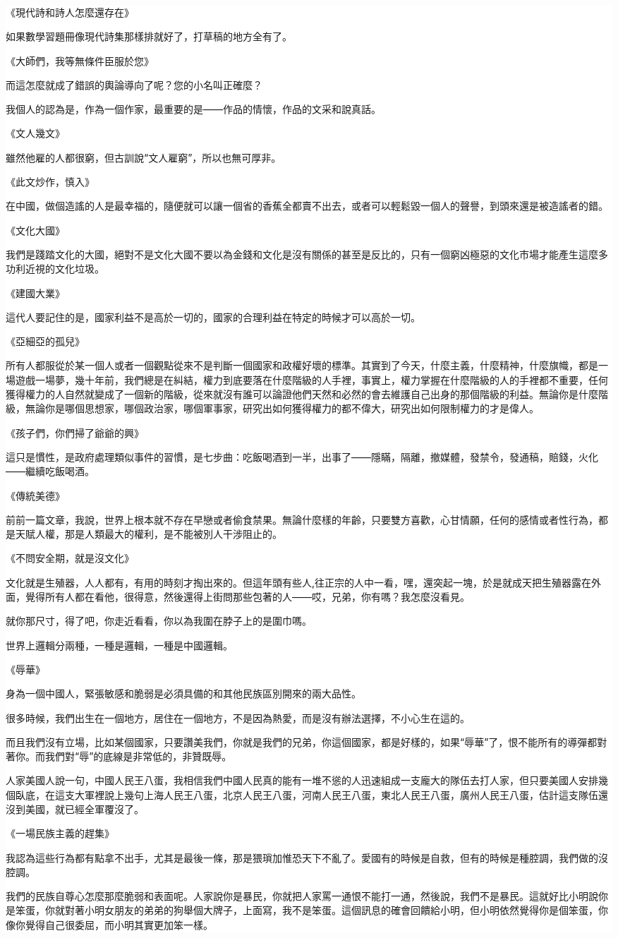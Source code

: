 《現代詩和詩人怎麼還存在》

如果數學習題冊像現代詩集那樣排就好了，打草稿的地方全有了。

《大師們，我等無條件臣服於您》

而這怎麼就成了錯誤的輿論導向了呢？您的小名叫正確麼？

我個人的認為是，作為一個作家，最重要的是——作品的情懷，作品的文采和說真話。

《文人幾文》

雖然他雇的人都很窮，但古訓說“文人雇窮”，所以也無可厚非。

《此文炒作，慎入》

在中國，做個造謠的人是最幸福的，隨便就可以讓一個省的香蕉全都賣不出去，或者可以輕鬆毀一個人的聲譽，到頭來還是被造謠者的錯。

《文化大國》

我們是踐踏文化的大國，絕對不是文化大國不要以為金錢和文化是沒有關係的甚至是反比的，只有一個窮凶極惡的文化市場才能產生這麼多功利近視的文化垃圾。

《建國大業》

這代人要記住的是，國家利益不是高於一切的，國家的合理利益在特定的時候才可以高於一切。

《亞細亞的孤兒》

所有人都服從於某一個人或者一個觀點從來不是判斷一個國家和政權好壞的標準。其實到了今天，什麼主義，什麼精神，什麼旗幟，都是一場遊戲一場夢，幾十年前，我們總是在糾結，權力到底要落在什麼階級的人手裡，事實上，權力掌握在什麼階級的人的手裡都不重要，任何獲得權力的人自然就變成了一個新的階級，從來就沒有誰可以論證他們天然和必然的會去維護自己出身的那個階級的利益。無論你是什麼階級，無論你是哪個思想家，哪個政治家，哪個軍事家，研究出如何獲得權力的都不偉大，研究出如何限制權力的才是偉人。

《孩子們，你們掃了爺爺的興》

這只是慣性，是政府處理類似事件的習慣，是七步曲：吃飯喝酒到一半，出事了——隱瞞，隔離，撤媒體，發禁令，發通稿，賠錢，火化——繼續吃飯喝酒。

《傳統美德》

前前一篇文章，我說，世界上根本就不存在早戀或者偷食禁果。無論什麼樣的年齡，只要雙方喜歡，心甘情願，任何的感情或者性行為，都是天賦人權，那是人類最大的權利，是不能被別人干涉阻止的。

《不問安全期，就是沒文化》

文化就是生殖器，人人都有，有用的時刻才掏出來的。但這年頭有些人,往正宗的人中一看，嘿，還突起一塊，於是就成天把生殖器露在外面，覺得所有人都在看他，很得意，然後還得上街問那些包著的人——哎，兄弟，你有嗎？我怎麼沒看見。

就你那尺寸，得了吧，你走近看看，你以為我圍在脖子上的是圍巾嗎。

世界上邏輯分兩種，一種是邏輯，一種是中國邏輯。

《辱華》

身為一個中國人，緊張敏感和脆弱是必須具備的和其他民族區別開來的兩大品性。

很多時候，我們出生在一個地方，居住在一個地方，不是因為熱愛，而是沒有辦法選擇，不小心生在這的。

而且我們沒有立場，比如某個國家，只要讚美我們，你就是我們的兄弟，你這個國家，都是好樣的，如果“辱華”了，恨不能所有的導彈都對著你。而我們對“辱”的底線是非常低的，非贊既辱。

人家美國人說一句，中國人民王八蛋，我相信我們中國人民真的能有一堆不慫的人迅速組成一支龐大的隊伍去打人家，但只要美國人安排幾個臥底，在這支大軍裡說上幾句上海人民王八蛋，北京人民王八蛋，河南人民王八蛋，東北人民王八蛋，廣州人民王八蛋，估計這支隊伍還沒到美國，就已經全軍覆沒了。

《一場民族主義的趕集》

我認為這些行為都有點拿不出手，尤其是最後一條，那是猥瑣加惟恐天下不亂了。愛國有的時候是自救，但有的時候是種腔調，我們做的沒腔調。

我們的民族自尊心怎麼那麼脆弱和表面呢。人家說你是暴民，你就把人家罵一通恨不能打一通，然後說，我們不是暴民。這就好比小明說你是笨蛋，你就對著小明女朋友的弟弟的狗舉個大牌子，上面寫，我不是笨蛋。這個訊息的確會回饋給小明，但小明依然覺得你是個笨蛋，你像你覺得自己很委屈，而小明其實更加笨一樣。
